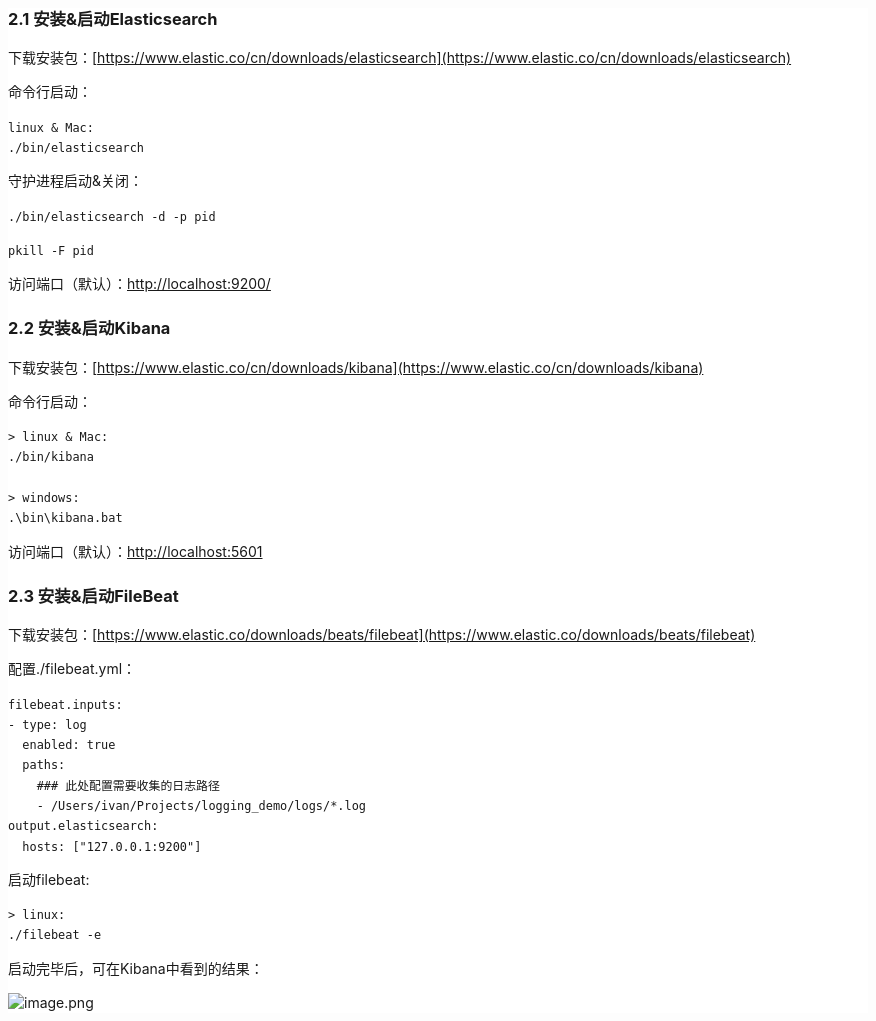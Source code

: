 ### 2.1 安装&启动Elasticsearch
下载安装包：[https://www.elastic.co/cn/downloads/elasticsearch](https://www.elastic.co/cn/downloads/elasticsearch)

命令行启动：
```
linux & Mac:
./bin/elasticsearch
```
守护进程启动&关闭：
```
./bin/elasticsearch -d -p pid
```
```
pkill -F pid
```
访问端口（默认）：[http://localhost:9200/](http://localhost:9200/)

### 2.2 安装&启动Kibana
下载安装包：[https://www.elastic.co/cn/downloads/kibana](https://www.elastic.co/cn/downloads/kibana)

命令行启动：
```
> linux & Mac:
./bin/kibana

> windows:
.\bin\kibana.bat
```
访问端口（默认）：[http://localhost:5601](http://localhost:5601/)

### 2.3 安装&启动FileBeat
下载安装包：[https://www.elastic.co/downloads/beats/filebeat](https://www.elastic.co/downloads/beats/filebeat)

配置./filebeat.yml：
```
filebeat.inputs:
- type: log
  enabled: true
  paths:
    ### 此处配置需要收集的日志路径
    - /Users/ivan/Projects/logging_demo/logs/*.log
output.elasticsearch:
  hosts: ["127.0.0.1:9200"]
```
启动filebeat:
```
> linux:
./filebeat -e
```
启动完毕后，可在Kibana中看到的结果：

![image.png](https://upload-images.jianshu.io/upload_images/1636821-99347ee49c17b061.png?imageMogr2/auto-orient/strip%7CimageView2/2/w/1240)
